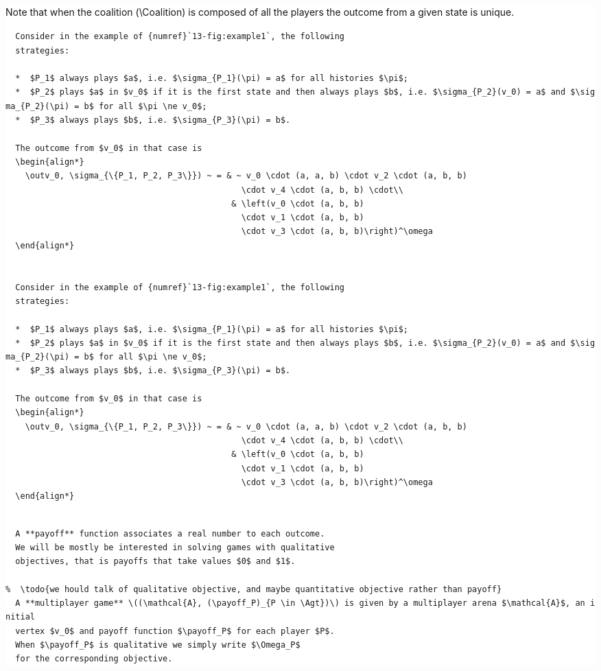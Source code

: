 Note that
when the coalition \(\Coalition\) is composed of all the players
the outcome from a given state is unique.

````{prf:example} NEEDS TITLE AND LABEL 
  Consider in the example of {numref}`13-fig:example1`, the following
  strategies:
  
  *  $P_1$ always plays $a$, i.e. $\sigma_{P_1}(\pi) = a$ for all histories $\pi$;
  *  $P_2$ plays $a$ in $v_0$ if it is the first state and then always plays $b$, i.e. $\sigma_{P_2}(v_0) = a$ and $\sigma_{P_2}(\pi) = b$ for all $\pi \ne v_0$;
  *  $P_3$ always plays $b$, i.e. $\sigma_{P_3}(\pi) = b$.
  
  The outcome from $v_0$ in that case is
  \begin{align*}
    \outv_0, \sigma_{\{P_1, P_2, P_3\}}) ~ = & ~ v_0 \cdot (a, a, b) \cdot v_2 \cdot (a, b, b)
                                                \cdot v_4 \cdot (a, b, b) \cdot\\
                                              & \left(v_0 \cdot (a, b, b)
                                                \cdot v_1 \cdot (a, b, b)
                                                \cdot v_3 \cdot (a, b, b)\right)^\omega
  \end{align*}
 

  Consider in the example of {numref}`13-fig:example1`, the following
  strategies:
  
  *  $P_1$ always plays $a$, i.e. $\sigma_{P_1}(\pi) = a$ for all histories $\pi$;
  *  $P_2$ plays $a$ in $v_0$ if it is the first state and then always plays $b$, i.e. $\sigma_{P_2}(v_0) = a$ and $\sigma_{P_2}(\pi) = b$ for all $\pi \ne v_0$;
  *  $P_3$ always plays $b$, i.e. $\sigma_{P_3}(\pi) = b$.
  
  The outcome from $v_0$ in that case is
  \begin{align*}
    \outv_0, \sigma_{\{P_1, P_2, P_3\}}) ~ = & ~ v_0 \cdot (a, a, b) \cdot v_2 \cdot (a, b, b)
                                                \cdot v_4 \cdot (a, b, b) \cdot\\
                                              & \left(v_0 \cdot (a, b, b)
                                                \cdot v_1 \cdot (a, b, b)
                                                \cdot v_3 \cdot (a, b, b)\right)^\omega
  \end{align*}

````



````{prf:definition} NEEDS LABEL Multiplayer game

  A **payoff** function associates a real number to each outcome.
  We will be mostly be interested in solving games with qualitative
  objectives, that is payoffs that take values $0$ and $1$.

%  \todo{we hould talk of qualitative objective, and maybe quantitative objective rather than payoff}
  A **multiplayer game** \((\mathcal{A}, (\payoff_P)_{P \in \Agt})\) is given by a multiplayer arena $\mathcal{A}$, an initial
  vertex $v_0$ and payoff function $\payoff_P$ for each player $P$.
  When $\payoff_P$ is qualitative we simply write $\Omega_P$
  for the corresponding objective.

````
